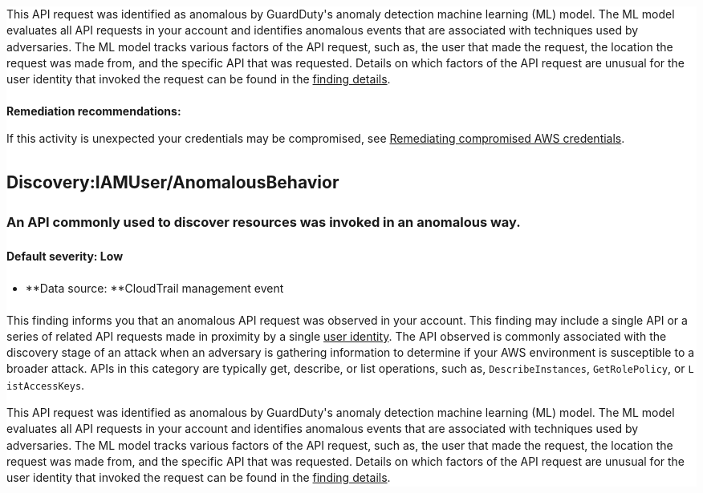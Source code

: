 This API request was identified as anomalous by GuardDuty's anomaly detection machine learning \(ML\) model\. The ML model evaluates all API requests in your account and identifies anomalous events that are associated with techniques used by adversaries\. The ML model tracks various factors of the API request, such as, the user that made the request, the location the request was made from, and the specific API that was requested\. Details on which factors of the API request are unusual for the user identity that invoked the request can be found in the [finding details](https://docs.aws.amazon.com/guardduty/latest/ug/guardduty_findings-summary.html#finding-anomalous)\.

#### <a name="defenseevasion-iam-anomalousbehavior_remediation"></a>

**Remediation recommendations:**

If this activity is unexpected your credentials may be compromised, see [Remediating compromised AWS credentials](guardduty_remediate.md#compromised-creds)\.

## Discovery:IAMUser/AnomalousBehavior<a name="discovery-iam-anomalousbehavior"></a>

### An API commonly used to discover resources was invoked in an anomalous way\.<a name="discovery-iam-anomalousbehavior_description"></a>

#### <a name="discovery-iam-anomalousbehavior_severity"></a>

**Default severity: Low**

#### <a name="discovery-iam-anomalousbehavior_datasource"></a>
+ **Data source: **CloudTrail management event

#### <a name="discovery-iam-anomalousbehavior_full"></a>

This finding informs you that an anomalous API request was observed in your account\. This finding may include a single API or a series of related API requests made in proximity by a single [ user identity](https://docs.aws.amazon.com/awscloudtrail/latest/userguide/cloudtrail-event-reference-user-identity.html)\. The API observed is commonly associated with the discovery stage of an attack when an adversary is gathering information to determine if your AWS environment is susceptible to a broader attack\. APIs in this category are typically get, describe, or list operations, such as, `DescribeInstances`, `GetRolePolicy`, or `ListAccessKeys`\.

This API request was identified as anomalous by GuardDuty's anomaly detection machine learning \(ML\) model\. The ML model evaluates all API requests in your account and identifies anomalous events that are associated with techniques used by adversaries\. The ML model tracks various factors of the API request, such as, the user that made the request, the location the request was made from, and the specific API that was requested\. Details on which factors of the API request are unusual for the user identity that invoked the request can be found in the [finding details](https://docs.aws.amazon.com/guardduty/latest/ug/guardduty_findings-summary.html#finding-anomalous)\.

#### <a name="discovery-iam-anomalousbehavior_remediation"></a>
